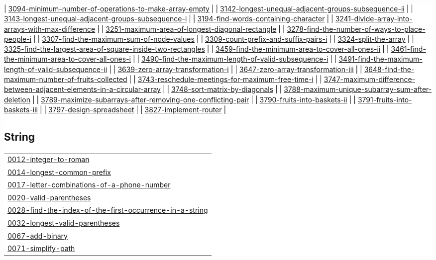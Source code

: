 | [3094-minimum-number-of-operations-to-make-array-empty](https://github.com/Akshat-Bhanarkar/LeetCode/tree/master/3094-minimum-number-of-operations-to-make-array-empty) |
| [3142-longest-unequal-adjacent-groups-subsequence-ii](https://github.com/Akshat-Bhanarkar/LeetCode/tree/master/3142-longest-unequal-adjacent-groups-subsequence-ii) |
| [3143-longest-unequal-adjacent-groups-subsequence-i](https://github.com/Akshat-Bhanarkar/LeetCode/tree/master/3143-longest-unequal-adjacent-groups-subsequence-i) |
| [3194-find-words-containing-character](https://github.com/Akshat-Bhanarkar/LeetCode/tree/master/3194-find-words-containing-character) |
| [3241-divide-array-into-arrays-with-max-difference](https://github.com/Akshat-Bhanarkar/LeetCode/tree/master/3241-divide-array-into-arrays-with-max-difference) |
| [3251-maximum-area-of-longest-diagonal-rectangle](https://github.com/Akshat-Bhanarkar/LeetCode/tree/master/3251-maximum-area-of-longest-diagonal-rectangle) |
| [3278-find-the-number-of-ways-to-place-people-i](https://github.com/Akshat-Bhanarkar/LeetCode/tree/master/3278-find-the-number-of-ways-to-place-people-i) |
| [3307-find-the-maximum-sum-of-node-values](https://github.com/Akshat-Bhanarkar/LeetCode/tree/master/3307-find-the-maximum-sum-of-node-values) |
| [3309-count-prefix-and-suffix-pairs-i](https://github.com/Akshat-Bhanarkar/LeetCode/tree/master/3309-count-prefix-and-suffix-pairs-i) |
| [3324-split-the-array](https://github.com/Akshat-Bhanarkar/LeetCode/tree/master/3324-split-the-array) |
| [3325-find-the-largest-area-of-square-inside-two-rectangles](https://github.com/Akshat-Bhanarkar/LeetCode/tree/master/3325-find-the-largest-area-of-square-inside-two-rectangles) |
| [3459-find-the-minimum-area-to-cover-all-ones-ii](https://github.com/Akshat-Bhanarkar/LeetCode/tree/master/3459-find-the-minimum-area-to-cover-all-ones-ii) |
| [3461-find-the-minimum-area-to-cover-all-ones-i](https://github.com/Akshat-Bhanarkar/LeetCode/tree/master/3461-find-the-minimum-area-to-cover-all-ones-i) |
| [3490-find-the-maximum-length-of-valid-subsequence-i](https://github.com/Akshat-Bhanarkar/LeetCode/tree/master/3490-find-the-maximum-length-of-valid-subsequence-i) |
| [3491-find-the-maximum-length-of-valid-subsequence-ii](https://github.com/Akshat-Bhanarkar/LeetCode/tree/master/3491-find-the-maximum-length-of-valid-subsequence-ii) |
| [3639-zero-array-transformation-i](https://github.com/Akshat-Bhanarkar/LeetCode/tree/master/3639-zero-array-transformation-i) |
| [3647-zero-array-transformation-iii](https://github.com/Akshat-Bhanarkar/LeetCode/tree/master/3647-zero-array-transformation-iii) |
| [3648-find-the-maximum-number-of-fruits-collected](https://github.com/Akshat-Bhanarkar/LeetCode/tree/master/3648-find-the-maximum-number-of-fruits-collected) |
| [3743-reschedule-meetings-for-maximum-free-time-i](https://github.com/Akshat-Bhanarkar/LeetCode/tree/master/3743-reschedule-meetings-for-maximum-free-time-i) |
| [3747-maximum-difference-between-adjacent-elements-in-a-circular-array](https://github.com/Akshat-Bhanarkar/LeetCode/tree/master/3747-maximum-difference-between-adjacent-elements-in-a-circular-array) |
| [3748-sort-matrix-by-diagonals](https://github.com/Akshat-Bhanarkar/LeetCode/tree/master/3748-sort-matrix-by-diagonals) |
| [3788-maximum-unique-subarray-sum-after-deletion](https://github.com/Akshat-Bhanarkar/LeetCode/tree/master/3788-maximum-unique-subarray-sum-after-deletion) |
| [3789-maximize-subarrays-after-removing-one-conflicting-pair](https://github.com/Akshat-Bhanarkar/LeetCode/tree/master/3789-maximize-subarrays-after-removing-one-conflicting-pair) |
| [3790-fruits-into-baskets-ii](https://github.com/Akshat-Bhanarkar/LeetCode/tree/master/3790-fruits-into-baskets-ii) |
| [3791-fruits-into-baskets-iii](https://github.com/Akshat-Bhanarkar/LeetCode/tree/master/3791-fruits-into-baskets-iii) |
| [3797-design-spreadsheet](https://github.com/Akshat-Bhanarkar/LeetCode/tree/master/3797-design-spreadsheet) |
| [3827-implement-router](https://github.com/Akshat-Bhanarkar/LeetCode/tree/master/3827-implement-router) |
## String
|  |
| ------- |
| [0012-integer-to-roman](https://github.com/Akshat-Bhanarkar/LeetCode/tree/master/0012-integer-to-roman) |
| [0014-longest-common-prefix](https://github.com/Akshat-Bhanarkar/LeetCode/tree/master/0014-longest-common-prefix) |
| [0017-letter-combinations-of-a-phone-number](https://github.com/Akshat-Bhanarkar/LeetCode/tree/master/0017-letter-combinations-of-a-phone-number) |
| [0020-valid-parentheses](https://github.com/Akshat-Bhanarkar/LeetCode/tree/master/0020-valid-parentheses) |
| [0028-find-the-index-of-the-first-occurrence-in-a-string](https://github.com/Akshat-Bhanarkar/LeetCode/tree/master/0028-find-the-index-of-the-first-occurrence-in-a-string) |
| [0032-longest-valid-parentheses](https://github.com/Akshat-Bhanarkar/LeetCode/tree/master/0032-longest-valid-parentheses) |
| [0067-add-binary](https://github.com/Akshat-Bhanarkar/LeetCode/tree/master/0067-add-binary) |
| [0071-simplify-path](https://github.com/Akshat-Bhanarkar/LeetCode/tree/master/0071-simplify-path) |